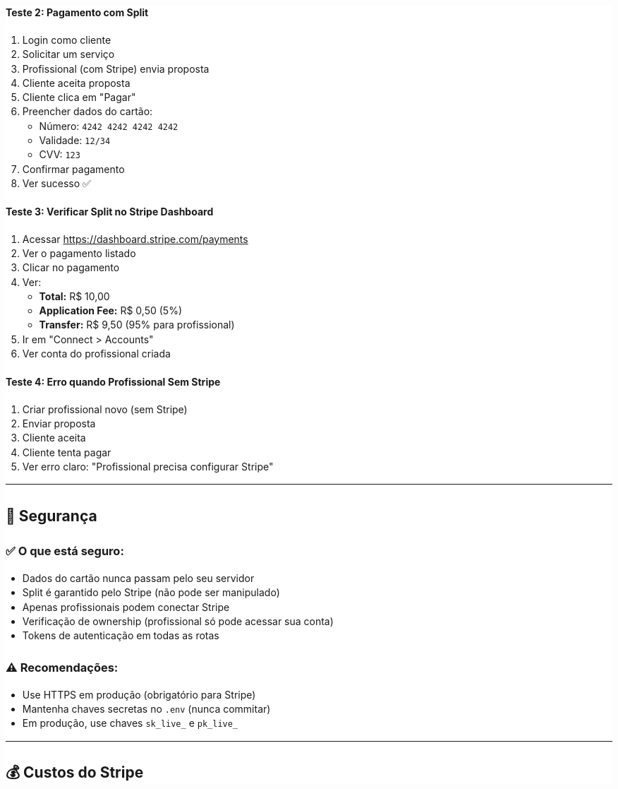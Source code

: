 #### Teste 2: Pagamento com Split
1. Login como cliente
2. Solicitar um serviço
3. Profissional (com Stripe) envia proposta
4. Cliente aceita proposta
5. Cliente clica em "Pagar"
6. Preencher dados do cartão:
   - Número: `4242 4242 4242 4242`
   - Validade: `12/34`
   - CVV: `123`
7. Confirmar pagamento
8. Ver sucesso ✅

#### Teste 3: Verificar Split no Stripe Dashboard
1. Acessar https://dashboard.stripe.com/payments
2. Ver o pagamento listado
3. Clicar no pagamento
4. Ver:
   - **Total:** R$ 10,00
   - **Application Fee:** R$ 0,50 (5%)
   - **Transfer:** R$ 9,50 (95% para profissional)
5. Ir em "Connect > Accounts"
6. Ver conta do profissional criada

#### Teste 4: Erro quando Profissional Sem Stripe
1. Criar profissional novo (sem Stripe)
2. Enviar proposta
3. Cliente aceita
4. Cliente tenta pagar
5. Ver erro claro: "Profissional precisa configurar Stripe"

---

## 🔐 Segurança

### ✅ O que está seguro:
- Dados do cartão nunca passam pelo seu servidor
- Split é garantido pelo Stripe (não pode ser manipulado)
- Apenas profissionais podem conectar Stripe
- Verificação de ownership (profissional só pode acessar sua conta)
- Tokens de autenticação em todas as rotas

### ⚠️ Recomendações:
- Use HTTPS em produção (obrigatório para Stripe)
- Mantenha chaves secretas no `.env` (nunca commitar)
- Em produção, use chaves `sk_live_` e `pk_live_`

---

## 💰 Custos do Stripe
